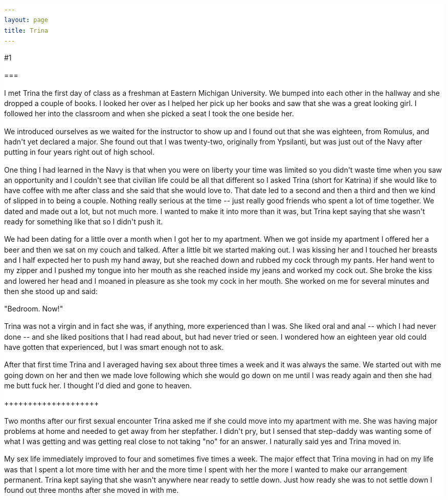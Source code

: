 ```yaml
---
layout: page
title: Trina
---
```

#1 

===

I met Trina the first day of class as a freshman at Eastern Michigan University. We bumped into each other in the hallway and she dropped a couple of books. I looked her over as I helped her pick up her books and saw that she was a great looking girl. I followed her into the classroom and when she picked a seat I took the one beside her. 

We introduced ourselves as we waited for the instructor to show up and I found out that she was eighteen, from Romulus, and hadn't yet declared a major. She found out that I was twenty-two, originally from Ypsilanti, but was just out of the Navy after putting in four years right out of high school. 

One thing I had learned in the Navy is that when you were on liberty your time was limited so you didn't waste time when you saw an opportunity and I couldn't see that civilian life could be all that different so I asked Trina (short for Katrina) if she would like to have coffee with me after class and she said that she would love to. That date led to a second and then a third and then we kind of slipped in to being a couple. Nothing really serious at the time -- just really good friends who spent a lot of time together. We dated and made out a lot, but not much more. I wanted to make it into more than it was, but Trina kept saying that she wasn't ready for something like that so I didn't push it. 

We had been dating for a little over a month when I got her to my apartment. When we got inside my apartment I offered her a beer and then we sat on my couch and talked. After a little bit we started making out. I was kissing her and I touched her breasts and I half expected her to push my hand away, but she reached down and rubbed my cock through my pants. Her hand went to my zipper and I pushed my tongue into her mouth as she reached inside my jeans and worked my cock out. She broke the kiss and lowered her head and I moaned in pleasure as she took my cock in her mouth. She worked on me for several minutes and then she stood up and said: 

"Bedroom. Now!" 

Trina was not a virgin and in fact she was, if anything, more experienced than I was. She liked oral and anal -- which I had never done -- and she liked positions that I had read about, but had never tried or seen. I wondered how an eighteen year old could have gotten that experienced, but I was smart enough not to ask. 

After that first time Trina and I averaged having sex about three times a week and it was always the same. We started out with me going down on her and then we made love following which she would go down on me until I was ready again and then she had me butt fuck her. I thought I'd died and gone to heaven. 

++++++++++++++++++++ 

Two months after our first sexual encounter Trina asked me if she could move into my apartment with me. She was having major problems at home and needed to get away from her stepfather. I didn't pry, but I sensed that step-daddy was wanting some of what I was getting and was getting real close to not taking "no" for an answer. I naturally said yes and Trina moved in. 

My sex life immediately improved to four and sometimes five times a week. The major effect that Trina moving in had on my life was that I spent a lot more time with her and the more time I spent with her the more I wanted to make our arrangement permanent. Trina kept saying that she wasn't anywhere near ready to settle down. Just how ready she was to not settle down I found out three months after she moved in with me. 
